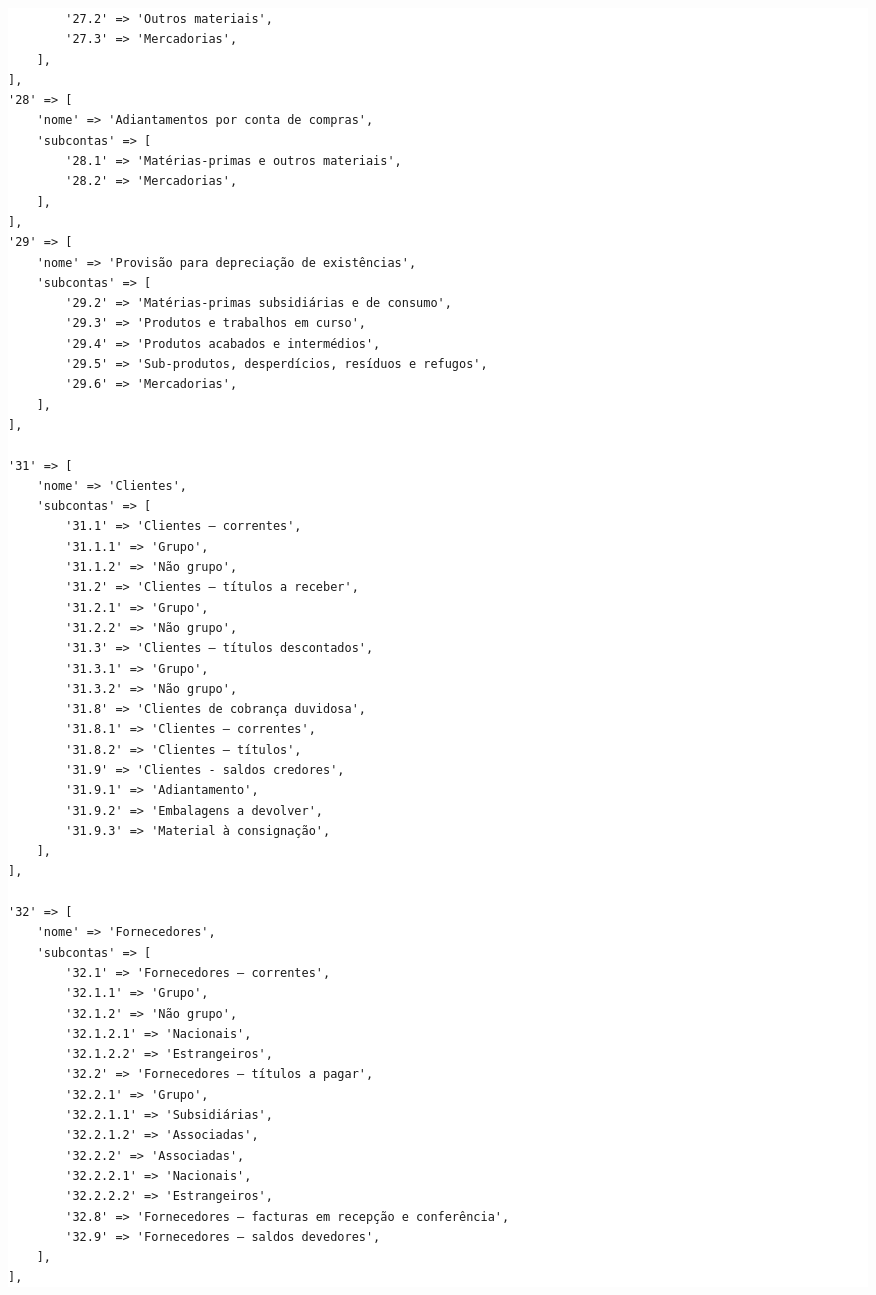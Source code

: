             '27.2' => 'Outros materiais',
            '27.3' => 'Mercadorias',
        ],
    ],
    '28' => [
        'nome' => 'Adiantamentos por conta de compras',
        'subcontas' => [
            '28.1' => 'Matérias-primas e outros materiais',
            '28.2' => 'Mercadorias',
        ],
    ],
    '29' => [
        'nome' => 'Provisão para depreciação de existências',
        'subcontas' => [
            '29.2' => 'Matérias-primas subsidiárias e de consumo',
            '29.3' => 'Produtos e trabalhos em curso',
            '29.4' => 'Produtos acabados e intermédios',
            '29.5' => 'Sub-produtos, desperdícios, resíduos e refugos',
            '29.6' => 'Mercadorias',
        ],
    ],
    
    '31' => [
        'nome' => 'Clientes',
        'subcontas' => [
            '31.1' => 'Clientes – correntes',
            '31.1.1' => 'Grupo',
            '31.1.2' => 'Não grupo',
            '31.2' => 'Clientes – títulos a receber',
            '31.2.1' => 'Grupo',
            '31.2.2' => 'Não grupo',
            '31.3' => 'Clientes – títulos descontados',
            '31.3.1' => 'Grupo',
            '31.3.2' => 'Não grupo',
            '31.8' => 'Clientes de cobrança duvidosa',
            '31.8.1' => 'Clientes – correntes',
            '31.8.2' => 'Clientes – títulos',
            '31.9' => 'Clientes - saldos credores',
            '31.9.1' => 'Adiantamento',
            '31.9.2' => 'Embalagens a devolver',
            '31.9.3' => 'Material à consignação',        
        ],
    ],
    
    '32' => [
        'nome' => 'Fornecedores',
        'subcontas' => [
            '32.1' => 'Fornecedores – correntes',
            '32.1.1' => 'Grupo',
            '32.1.2' => 'Não grupo',
            '32.1.2.1' => 'Nacionais',
            '32.1.2.2' => 'Estrangeiros',
            '32.2' => 'Fornecedores – títulos a pagar',
            '32.2.1' => 'Grupo',
            '32.2.1.1' => 'Subsidiárias',
            '32.2.1.2' => 'Associadas',
            '32.2.2' => 'Associadas',
            '32.2.2.1' => 'Nacionais',
            '32.2.2.2' => 'Estrangeiros',
            '32.8' => 'Fornecedores – facturas em recepção e conferência',
            '32.9' => 'Fornecedores – saldos devedores',
        ],
    ],
    